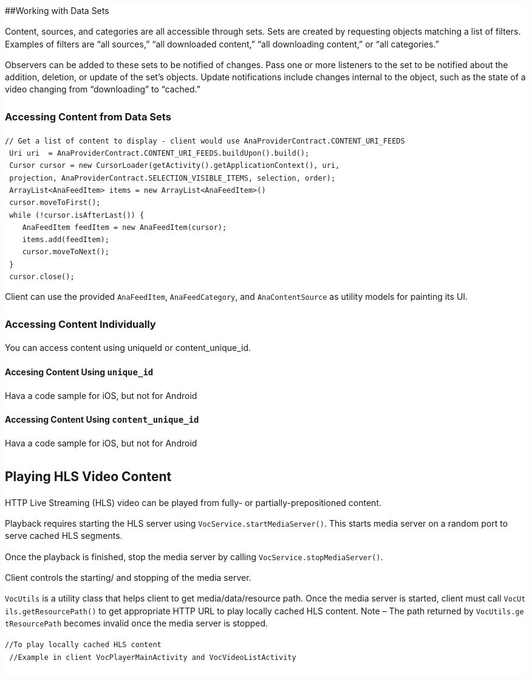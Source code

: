 ##Working with Data Sets

Content, sources, and categories are all accessible through sets. Sets are created by requesting objects matching a list of filters. Examples of filters are “all sources,” “all downloaded content,” “all downloading content,” or “all categories.”

Observers can be added to these sets to be notified of changes. Pass one or more listeners to the set to be notified about the addition, deletion, or update of the set’s objects. Update notifications include changes internal to the object, such as the state of a video changing from “downloading” to “cached.”

### Accessing Content from Data Sets


```
// Get a list of content to display - client would use AnaProviderContract.CONTENT_URI_FEEDS
 Uri uri  = AnaProviderContract.CONTENT_URI_FEEDS.buildUpon().build();
 Cursor cursor = new CursorLoader(getActivity().getApplicationContext(), uri,
 projection, AnaProviderContract.SELECTION_VISIBLE_ITEMS, selection, order);
 ArrayList<AnaFeedItem> items = new ArrayList<AnaFeedItem>()
 cursor.moveToFirst();
 while (!cursor.isAfterLast()) {
 	AnaFeedItem feedItem = new AnaFeedItem(cursor);
 	items.add(feedItem);
 	cursor.moveToNext();
 }            
 cursor.close();
```


Client can use the provided ```AnaFeedItem```, ```AnaFeedCategory```, and ```AnaContentSource``` as utility models for painting its UI.

### Accessing Content Individually 
You can access content using uniqueId or content_unique_id. 

#### Accesing Content Using <tt>unique_id</tt>
Hava a code sample for iOS, but not for Android

#### Accessing Content Using <tt>content_unique_id</tt>
Hava a code sample for iOS, but not for Android

## Playing HLS Video Content

HTTP Live Streaming (HLS) video can be played from fully- or partially-prepositioned content.  

Playback requires starting the HLS server using ```VocService.startMediaServer()```. This starts media server on a random port to serve cached HLS segments.

Once the playback is finished, stop the media server by calling ```VocService.stopMediaServer()```. 

Client controls the starting/ and stopping of the media server. 

```VocUtils``` is a utility class that helps client to get media/data/resource path. Once the media server is started, client must call ```VocUtils.getResourcePath()``` to get appropriate HTTP URL to play locally cached HLS content. Note – The path returned by ```VocUtils.getResourcePath``` becomes invalid once the media server is stopped. 

```
//To play locally cached HLS content 
 //Example in client VocPlayerMainActivity and VocVideoListActivity
  